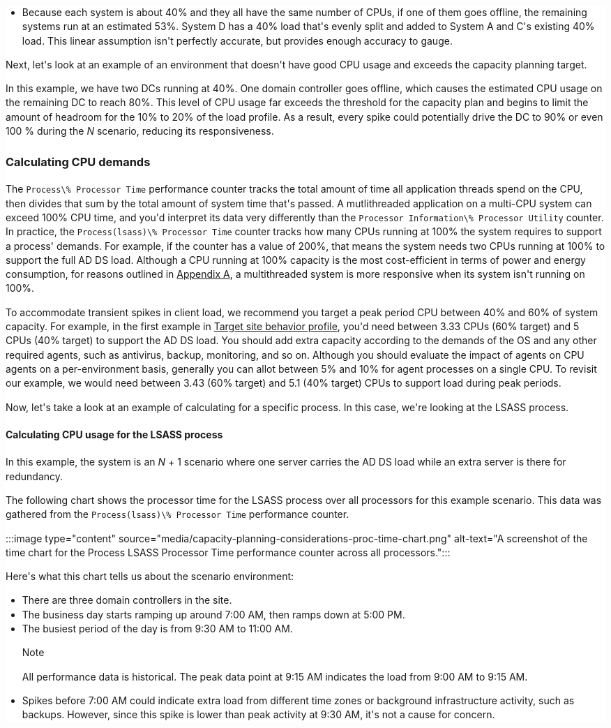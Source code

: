 - Because each system is about 40% and they all have the same number of CPUs, if one of them goes offline, the remaining systems run at an estimated 53%. System D has a 40% load that's evenly split and added to System A and C's existing 40% load. This linear assumption isn't perfectly accurate, but provides enough accuracy to gauge.

Next, let's look at an example of an environment that doesn't have good CPU usage and exceeds the capacity planning target.

In this example, we have two DCs running at 40%. One domain controller goes offline, which causes the estimated CPU usage on the remaining DC to reach 80%. This level of CPU usage far exceeds the threshold for the capacity plan and begins to limit the amount of headroom for the 10% to 20% of the load profile. As a result, every spike could potentially drive the DC to 90% or even 100 % during the *N* scenario, reducing its responsiveness.

### Calculating CPU demands

The `Process\% Processor Time` performance counter tracks the total amount of time all application threads spend on the CPU, then divides that sum by the total amount of system time that's passed. A mutlithreaded application on a multi-CPU system can exceed 100% CPU time, and you'd interpret its data very differently than the `Processor Information\% Processor Utility` counter. In practice, the `Process(lsass)\% Processor Time` counter tracks how many CPUs running at 100% the system requires to support a process' demands. For example, if the counter has a value of 200%, that means the system needs two CPUs running at 100% to support the full AD DS load. Although a CPU running at 100% capacity is the most cost-efficient in terms of power and energy consumption, for reasons outlined in [Appendix A](#appendix-a-cpu-sizing-criteria), a multithreaded system is more responsive when its system isn't running on 100%.

To accommodate transient spikes in client load, we recommend you target a peak period CPU between 40% and 60% of system capacity. For example, in the first example in [Target site behavior profile](#target-site-behavior-profile), you'd need between 3.33 CPUs (60% target) and 5 CPUs (40% target) to support the AD DS load. You should add extra capacity according to the demands of the OS and any other required agents, such as antivirus, backup, monitoring, and so on. Although you should evaluate the impact of agents on CPU agents on a per-environment basis, generally you can allot between 5% and 10% for agent processes on a single CPU. To revisit our example, we would need between 3.43 (60% target) and 5.1 (40% target) CPUs to support load during peak periods.

Now, let's take a look at an example of calculating for a specific process. In this case, we're looking at the LSASS process.

#### Calculating CPU usage for the LSASS process

In this example, the system is an *N* + 1 scenario where one server carries the AD DS load while an extra server is there for redundancy.

The following chart shows the processor time for the LSASS process over all processors for this example scenario. This data was gathered from the `Process(lsass)\% Processor Time` performance counter.

:::image type="content" source="media/capacity-planning-considerations-proc-time-chart.png" alt-text="A screenshot of the time chart for the Process LSASS Processor Time performance counter across all processors.":::

Here's what this chart tells us about the scenario environment:

- There are three domain controllers in the site.
- The business day starts ramping up around 7:00 AM, then ramps down at 5:00 PM.
- The busiest period of the day is from 9:30 AM to 11:00 AM.
  > [!NOTE]
  > All performance data is historical. The peak data point at 9:15 AM indicates the load from 9:00 AM to 9:15 AM.
- Spikes before 7:00 AM could indicate extra load from different time zones or background infrastructure activity, such as backups. However, since this spike is lower than peak activity at 9:30 AM, it's not a cause for concern.
